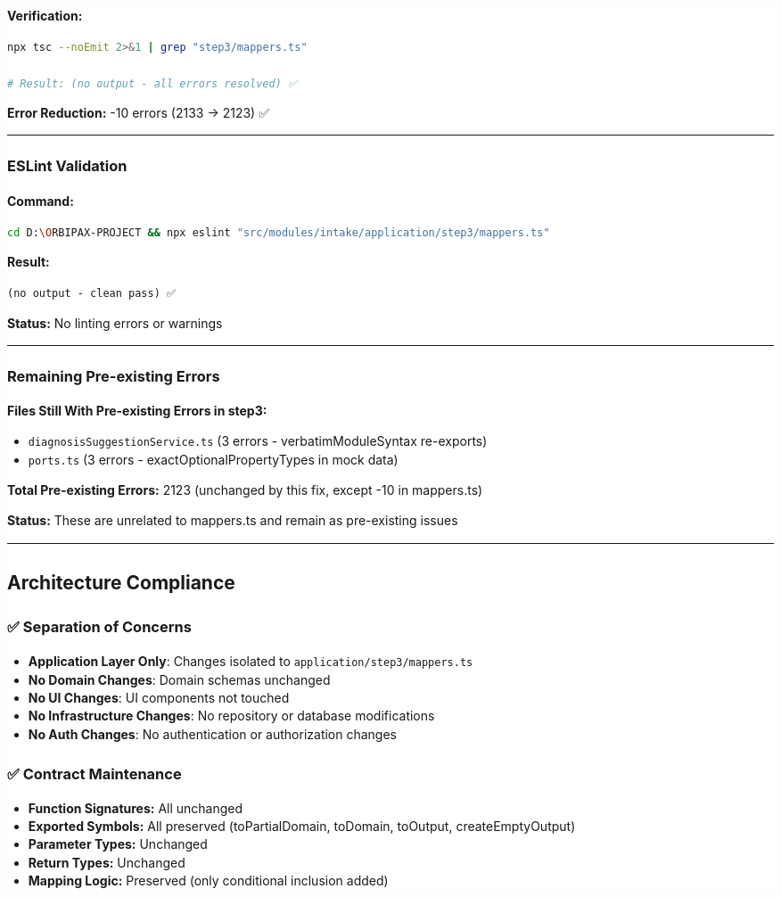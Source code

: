 **Verification:**
```bash
npx tsc --noEmit 2>&1 | grep "step3/mappers.ts"

# Result: (no output - all errors resolved) ✅
```

**Error Reduction:** -10 errors (2133 → 2123) ✅

---

### ESLint Validation

**Command:**
```bash
cd D:\ORBIPAX-PROJECT && npx eslint "src/modules/intake/application/step3/mappers.ts"
```

**Result:**
```
(no output - clean pass) ✅
```

**Status:** No linting errors or warnings

---

### Remaining Pre-existing Errors

**Files Still With Pre-existing Errors in step3:**
- `diagnosisSuggestionService.ts` (3 errors - verbatimModuleSyntax re-exports)
- `ports.ts` (3 errors - exactOptionalPropertyTypes in mock data)

**Total Pre-existing Errors:** 2123 (unchanged by this fix, except -10 in mappers.ts)

**Status:** These are unrelated to mappers.ts and remain as pre-existing issues

---

## Architecture Compliance

### ✅ Separation of Concerns
- **Application Layer Only**: Changes isolated to `application/step3/mappers.ts`
- **No Domain Changes**: Domain schemas unchanged
- **No UI Changes**: UI components not touched
- **No Infrastructure Changes**: No repository or database modifications
- **No Auth Changes**: No authentication or authorization changes

### ✅ Contract Maintenance
- **Function Signatures:** All unchanged
- **Exported Symbols:** All preserved (toPartialDomain, toDomain, toOutput, createEmptyOutput)
- **Parameter Types:** Unchanged
- **Return Types:** Unchanged
- **Mapping Logic:** Preserved (only conditional inclusion added)
